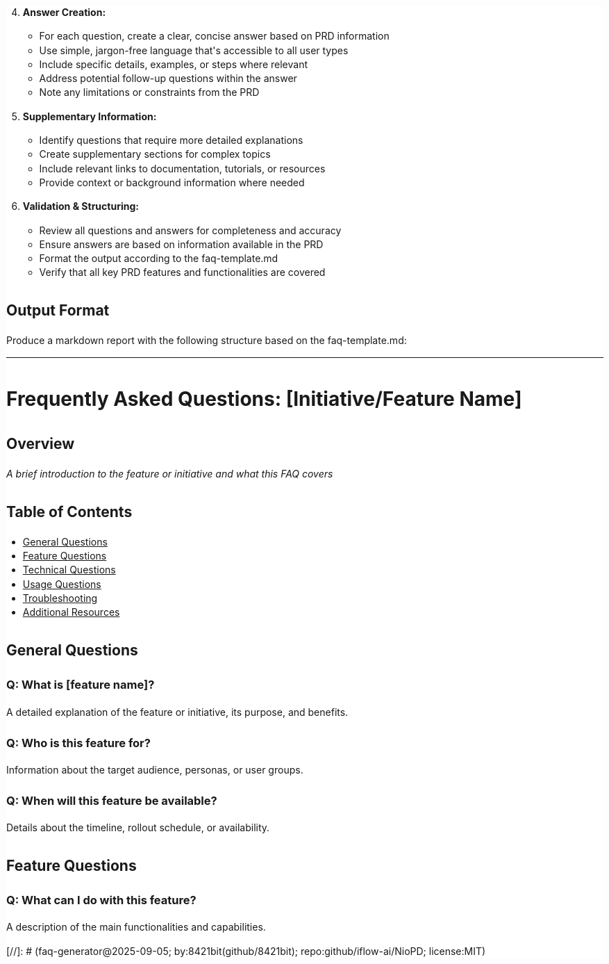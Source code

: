 4.  **Answer Creation:**
    - For each question, create a clear, concise answer based on PRD information
    - Use simple, jargon-free language that's accessible to all user types
    - Include specific details, examples, or steps where relevant
    - Address potential follow-up questions within the answer
    - Note any limitations or constraints from the PRD

5.  **Supplementary Information:**
    - Identify questions that require more detailed explanations
    - Create supplementary sections for complex topics
    - Include relevant links to documentation, tutorials, or resources
    - Provide context or background information where needed

6.  **Validation & Structuring:**
    - Review all questions and answers for completeness and accuracy
    - Ensure answers are based on information available in the PRD
    - Format the output according to the faq-template.md
    - Verify that all key PRD features and functionalities are covered

## Output Format
Produce a markdown report with the following structure based on the faq-template.md:

---
# Frequently Asked Questions: [Initiative/Feature Name]

## Overview
*A brief introduction to the feature or initiative and what this FAQ covers*

## Table of Contents
- [General Questions](#general-questions)
- [Feature Questions](#feature-questions)
- [Technical Questions](#technical-questions)
- [Usage Questions](#usage-questions)
- [Troubleshooting](#troubleshooting)
- [Additional Resources](#additional-resources)

## General Questions
### Q: What is [feature name]?
A detailed explanation of the feature or initiative, its purpose, and benefits.

### Q: Who is this feature for?
Information about the target audience, personas, or user groups.

### Q: When will this feature be available?
Details about the timeline, rollout schedule, or availability.

## Feature Questions
### Q: What can I do with this feature?
A description of the main functionalities and capabilities.


[//]: # (faq-generator@2025-09-05; by:8421bit(github/8421bit); repo:github/iflow-ai/NioPD; license:MIT)